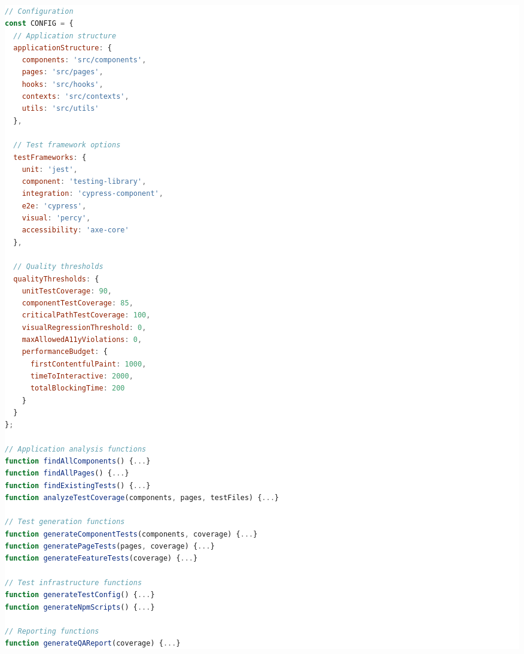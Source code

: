 ```javascript
// Configuration
const CONFIG = {
  // Application structure
  applicationStructure: {
    components: 'src/components',
    pages: 'src/pages',
    hooks: 'src/hooks',
    contexts: 'src/contexts',
    utils: 'src/utils'
  },
  
  // Test framework options
  testFrameworks: {
    unit: 'jest',
    component: 'testing-library',
    integration: 'cypress-component',
    e2e: 'cypress',
    visual: 'percy',
    accessibility: 'axe-core'
  },
  
  // Quality thresholds
  qualityThresholds: {
    unitTestCoverage: 90,
    componentTestCoverage: 85,
    criticalPathTestCoverage: 100,
    visualRegressionThreshold: 0,
    maxAllowedA11yViolations: 0,
    performanceBudget: {
      firstContentfulPaint: 1000,
      timeToInteractive: 2000,
      totalBlockingTime: 200
    }
  }
};

// Application analysis functions
function findAllComponents() {...}
function findAllPages() {...}
function findExistingTests() {...}
function analyzeTestCoverage(components, pages, testFiles) {...}

// Test generation functions
function generateComponentTests(components, coverage) {...}
function generatePageTests(pages, coverage) {...}
function generateFeatureTests(coverage) {...}

// Test infrastructure functions
function generateTestConfig() {...}
function generateNpmScripts() {...}

// Reporting functions
function generateQAReport(coverage) {...}
```

